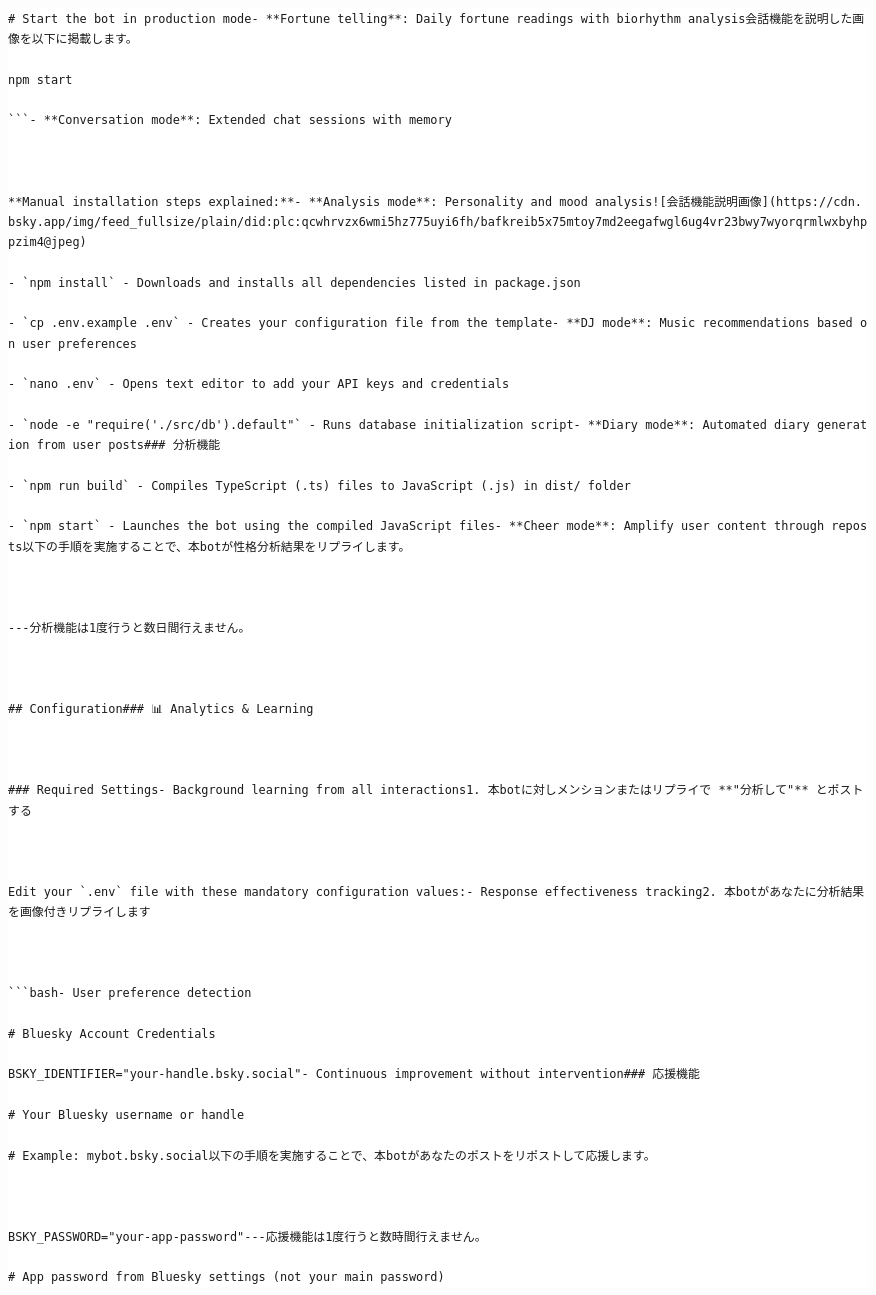 ```bash- **Cost optimization**: Automatic model selection based on task type以下の手順を実施することで、そのフォロワーに対して会話を開始します。
# Start the bot in production mode- **Fortune telling**: Daily fortune readings with biorhythm analysis会話機能を説明した画像を以下に掲載します。

npm start

```- **Conversation mode**: Extended chat sessions with memory



**Manual installation steps explained:**- **Analysis mode**: Personality and mood analysis![会話機能説明画像](https://cdn.bsky.app/img/feed_fullsize/plain/did:plc:qcwhrvzx6wmi5hz775uyi6fh/bafkreib5x75mtoy7md2eegafwgl6ug4vr23bwy7wyorqrmlwxbyhppzim4@jpeg)

- `npm install` - Downloads and installs all dependencies listed in package.json

- `cp .env.example .env` - Creates your configuration file from the template- **DJ mode**: Music recommendations based on user preferences

- `nano .env` - Opens text editor to add your API keys and credentials

- `node -e "require('./src/db').default"` - Runs database initialization script- **Diary mode**: Automated diary generation from user posts### 分析機能

- `npm run build` - Compiles TypeScript (.ts) files to JavaScript (.js) in dist/ folder

- `npm start` - Launches the bot using the compiled JavaScript files- **Cheer mode**: Amplify user content through reposts以下の手順を実施することで、本botが性格分析結果をリプライします。



---分析機能は1度行うと数日間行えません。



## Configuration### 📊 Analytics & Learning



### Required Settings- Background learning from all interactions1. 本botに対しメンションまたはリプライで **"分析して"** とポストする



Edit your `.env` file with these mandatory configuration values:- Response effectiveness tracking2. 本botがあなたに分析結果を画像付きリプライします



```bash- User preference detection

# Bluesky Account Credentials

BSKY_IDENTIFIER="your-handle.bsky.social"- Continuous improvement without intervention### 応援機能

# Your Bluesky username or handle

# Example: mybot.bsky.social以下の手順を実施することで、本botがあなたのポストをリポストして応援します。



BSKY_PASSWORD="your-app-password"---応援機能は1度行うと数時間行えません。

# App password from Bluesky settings (not your main password)
```